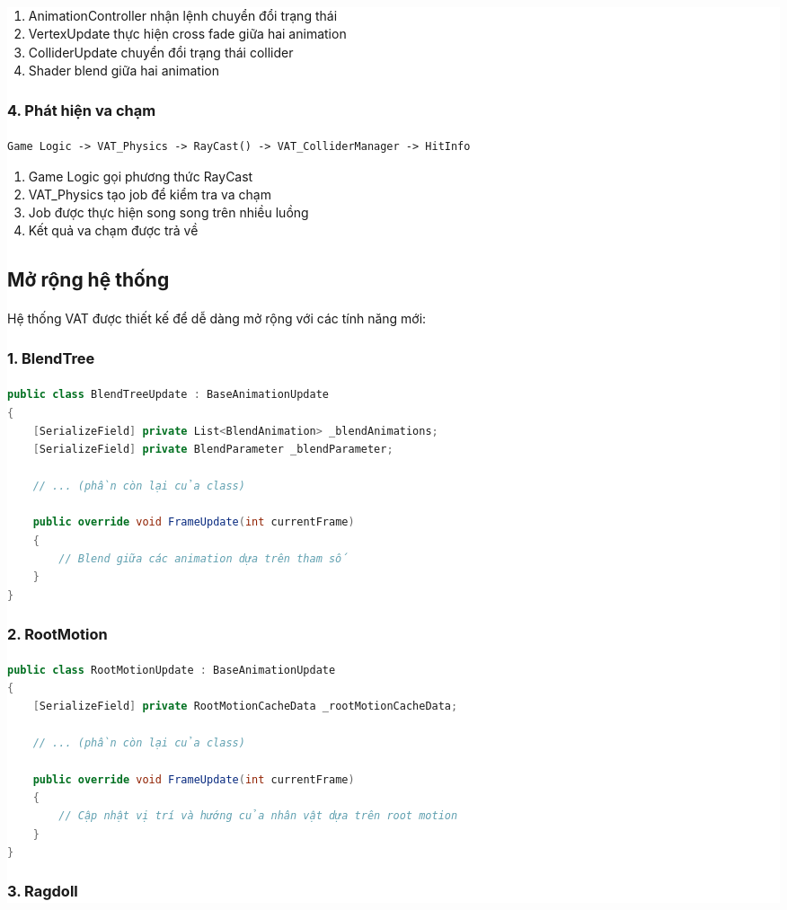 1. AnimationController nhận lệnh chuyển đổi trạng thái
2. VertexUpdate thực hiện cross fade giữa hai animation
3. ColliderUpdate chuyển đổi trạng thái collider
4. Shader blend giữa hai animation

### 4. Phát hiện va chạm

```
Game Logic -> VAT_Physics -> RayCast() -> VAT_ColliderManager -> HitInfo
```

1. Game Logic gọi phương thức RayCast
2. VAT_Physics tạo job để kiểm tra va chạm
3. Job được thực hiện song song trên nhiều luồng
4. Kết quả va chạm được trả về

## Mở rộng hệ thống

Hệ thống VAT được thiết kế để dễ dàng mở rộng với các tính năng mới:

### 1. BlendTree

```csharp
public class BlendTreeUpdate : BaseAnimationUpdate
{
    [SerializeField] private List<BlendAnimation> _blendAnimations;
    [SerializeField] private BlendParameter _blendParameter;
    
    // ... (phần còn lại của class)
    
    public override void FrameUpdate(int currentFrame)
    {
        // Blend giữa các animation dựa trên tham số
    }
}
```

### 2. RootMotion

```csharp
public class RootMotionUpdate : BaseAnimationUpdate
{
    [SerializeField] private RootMotionCacheData _rootMotionCacheData;
    
    // ... (phần còn lại của class)
    
    public override void FrameUpdate(int currentFrame)
    {
        // Cập nhật vị trí và hướng của nhân vật dựa trên root motion
    }
}
```

### 3. Ragdoll
